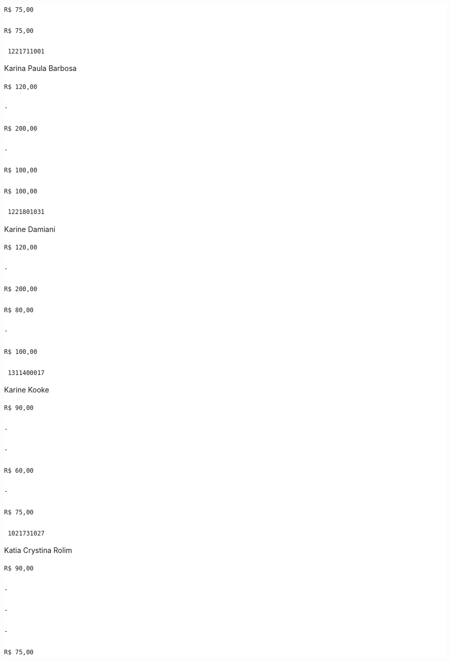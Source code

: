     R$ 75,00 

    R$ 75,00 

     1221711001

   Karina Paula Barbosa

    R$ 120,00 

    - 

    R$ 200,00 

    - 

    R$ 100,00 

    R$ 100,00 

     1221801031

   Karine Damiani

    R$ 120,00 

    - 

    R$ 200,00 

    R$ 80,00 

    - 

    R$ 100,00 

     1311400017

   Karine Kooke

    R$ 90,00 

    - 

    - 

    R$ 60,00 

    - 

    R$ 75,00 

     1021731027

   Katia Crystina Rolim

    R$ 90,00 

    - 

    - 

    - 

    R$ 75,00 
